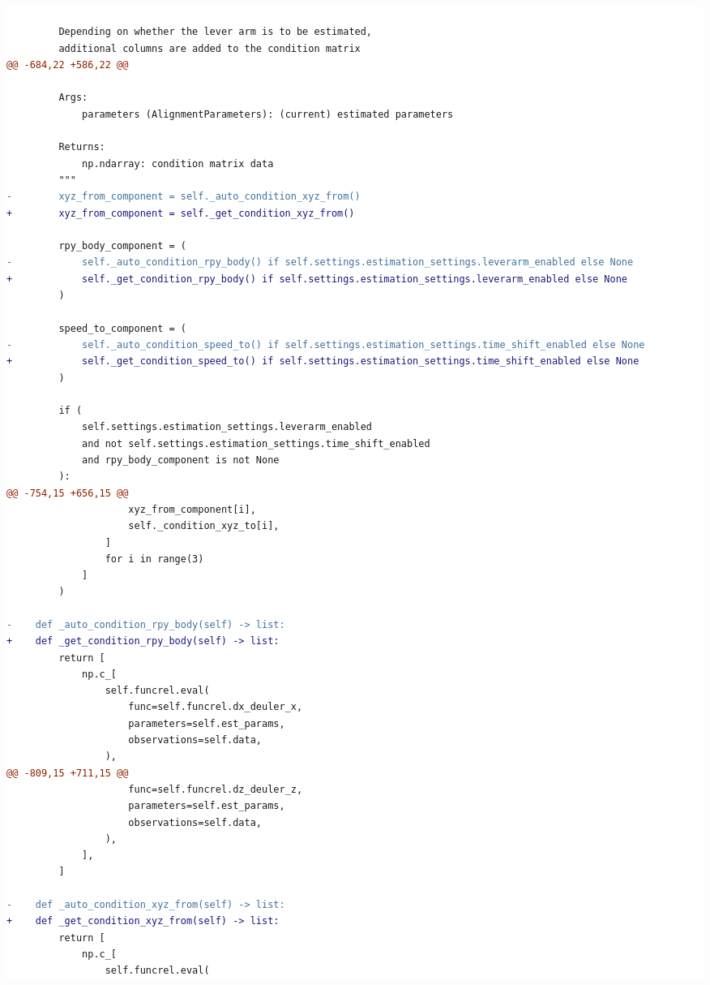 ```diff
 
         Depending on whether the lever arm is to be estimated,
         additional columns are added to the condition matrix
@@ -684,22 +586,22 @@
 
         Args:
             parameters (AlignmentParameters): (current) estimated parameters
 
         Returns:
             np.ndarray: condition matrix data
         """
-        xyz_from_component = self._auto_condition_xyz_from()
+        xyz_from_component = self._get_condition_xyz_from()
 
         rpy_body_component = (
-            self._auto_condition_rpy_body() if self.settings.estimation_settings.leverarm_enabled else None
+            self._get_condition_rpy_body() if self.settings.estimation_settings.leverarm_enabled else None
         )
 
         speed_to_component = (
-            self._auto_condition_speed_to() if self.settings.estimation_settings.time_shift_enabled else None
+            self._get_condition_speed_to() if self.settings.estimation_settings.time_shift_enabled else None
         )
 
         if (
             self.settings.estimation_settings.leverarm_enabled
             and not self.settings.estimation_settings.time_shift_enabled
             and rpy_body_component is not None
         ):
@@ -754,15 +656,15 @@
                     xyz_from_component[i],
                     self._condition_xyz_to[i],
                 ]
                 for i in range(3)
             ]
         )
 
-    def _auto_condition_rpy_body(self) -> list:
+    def _get_condition_rpy_body(self) -> list:
         return [
             np.c_[
                 self.funcrel.eval(
                     func=self.funcrel.dx_deuler_x,
                     parameters=self.est_params,
                     observations=self.data,
                 ),
@@ -809,15 +711,15 @@
                     func=self.funcrel.dz_deuler_z,
                     parameters=self.est_params,
                     observations=self.data,
                 ),
             ],
         ]
 
-    def _auto_condition_xyz_from(self) -> list:
+    def _get_condition_xyz_from(self) -> list:
         return [
             np.c_[
                 self.funcrel.eval(
```